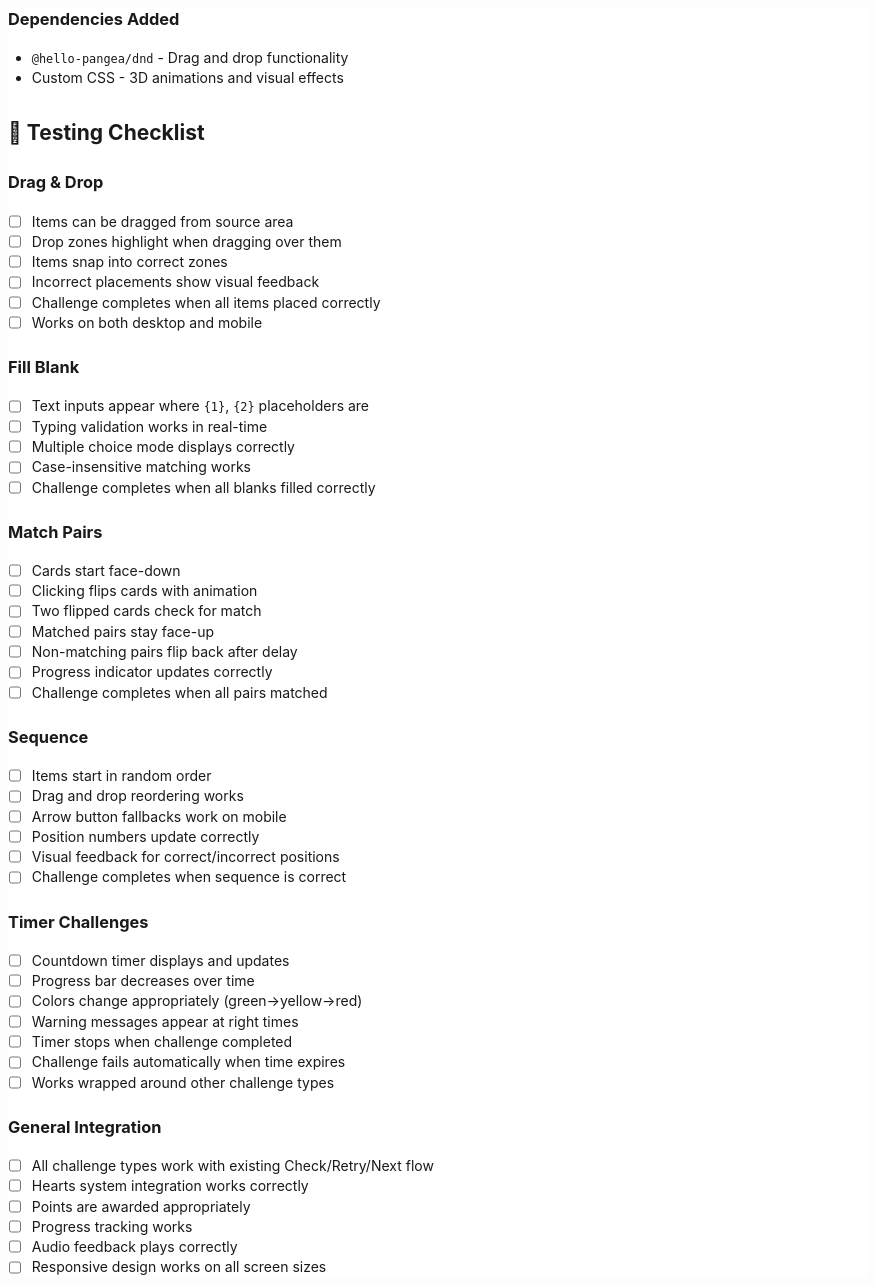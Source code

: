 ### **Dependencies Added**
- `@hello-pangea/dnd` - Drag and drop functionality
- Custom CSS - 3D animations and visual effects

## 🧪 Testing Checklist

### **Drag & Drop**
- [ ] Items can be dragged from source area
- [ ] Drop zones highlight when dragging over them
- [ ] Items snap into correct zones
- [ ] Incorrect placements show visual feedback
- [ ] Challenge completes when all items placed correctly
- [ ] Works on both desktop and mobile

### **Fill Blank**
- [ ] Text inputs appear where `{1}`, `{2}` placeholders are
- [ ] Typing validation works in real-time
- [ ] Multiple choice mode displays correctly
- [ ] Case-insensitive matching works
- [ ] Challenge completes when all blanks filled correctly

### **Match Pairs**
- [ ] Cards start face-down
- [ ] Clicking flips cards with animation
- [ ] Two flipped cards check for match
- [ ] Matched pairs stay face-up
- [ ] Non-matching pairs flip back after delay
- [ ] Progress indicator updates correctly
- [ ] Challenge completes when all pairs matched

### **Sequence**
- [ ] Items start in random order
- [ ] Drag and drop reordering works
- [ ] Arrow button fallbacks work on mobile
- [ ] Position numbers update correctly
- [ ] Visual feedback for correct/incorrect positions
- [ ] Challenge completes when sequence is correct

### **Timer Challenges**
- [ ] Countdown timer displays and updates
- [ ] Progress bar decreases over time
- [ ] Colors change appropriately (green→yellow→red)
- [ ] Warning messages appear at right times
- [ ] Timer stops when challenge completed
- [ ] Challenge fails automatically when time expires
- [ ] Works wrapped around other challenge types

### **General Integration**
- [ ] All challenge types work with existing Check/Retry/Next flow
- [ ] Hearts system integration works correctly
- [ ] Points are awarded appropriately
- [ ] Progress tracking works
- [ ] Audio feedback plays correctly
- [ ] Responsive design works on all screen sizes
